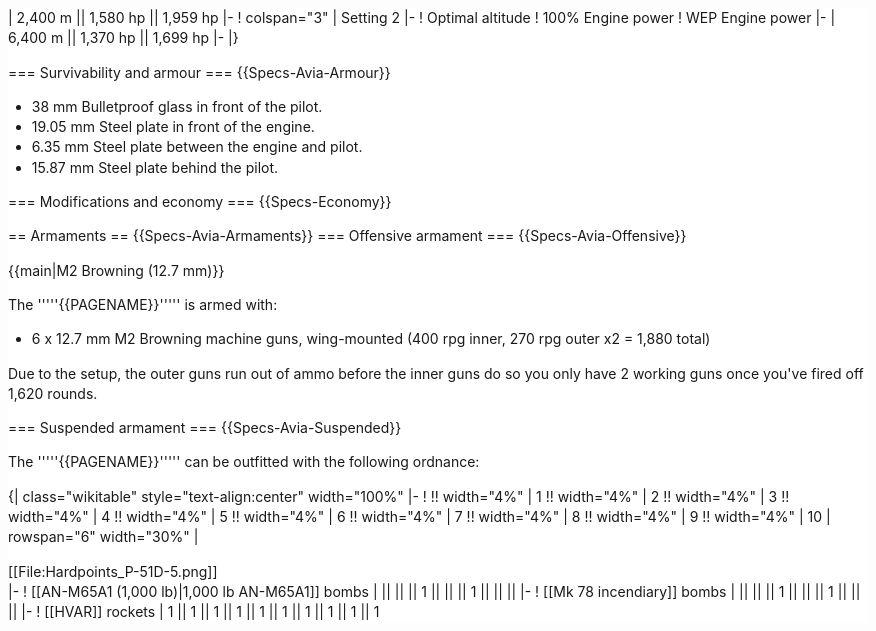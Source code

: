 | 2,400 m || 1,580 hp || 1,959 hp
|-
! colspan="3" | Setting 2
|-
! Optimal altitude
! 100% Engine power
! WEP Engine power
|-
| 6,400 m || 1,370 hp || 1,699 hp
|-
|}

=== Survivability and armour ===
{{Specs-Avia-Armour}}


* 38 mm Bulletproof glass in front of the pilot.
* 19.05 mm Steel plate in front of the engine.
* 6.35 mm Steel plate between the engine and pilot.
* 15.87 mm Steel plate behind the pilot.

=== Modifications and economy ===
{{Specs-Economy}}

== Armaments ==
{{Specs-Avia-Armaments}}
=== Offensive armament ===
{{Specs-Avia-Offensive}}

{{main|M2 Browning (12.7 mm)}}

The '''''{{PAGENAME}}''''' is armed with:

* 6 x 12.7 mm M2 Browning machine guns, wing-mounted (400 rpg inner, 270 rpg outer x2 = 1,880 total)

Due to the setup, the outer guns run out of ammo before the inner guns do so you only have 2 working guns once you've fired off 1,620 rounds.

=== Suspended armament ===
{{Specs-Avia-Suspended}}


The '''''{{PAGENAME}}''''' can be outfitted with the following ordnance:

{| class="wikitable" style="text-align:center" width="100%"
|-
! !! width="4%" | 1 !! width="4%" | 2 !! width="4%" | 3 !! width="4%" | 4 !! width="4%" | 5 !! width="4%" | 6 !! width="4%" | 7 !! width="4%" | 8 !! width="4%" | 9 !! width="4%" | 10
| rowspan="6" width="30%" | <div class="ttx-image">[[File:Hardpoints_P-51D-5.png]]</div>
|-
! [[AN-M65A1 (1,000 lb)|1,000 lb AN-M65A1]] bombs
| || || || 1 || || || 1 || || ||
|-
! [[Mk 78 incendiary]] bombs
| || || || 1 || || || 1 || || ||
|-
! [[HVAR]] rockets
| 1 || 1 || 1 || 1 || 1 || 1 || 1 || 1 || 1 || 1